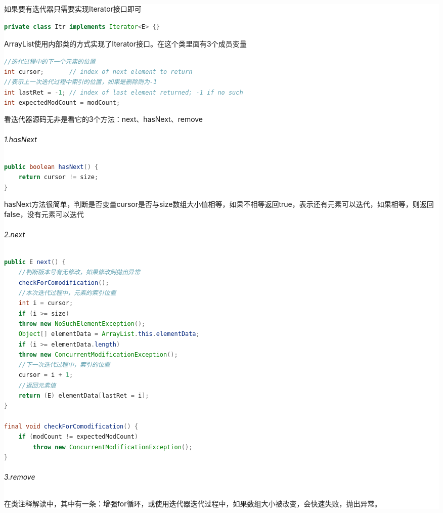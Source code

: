 如果要有迭代器只需要实现Iterator接口即可

```java
private class Itr implements Iterator<E> {}
```

ArrayList使用内部类的方式实现了Iterator接口。在这个类里面有3个成员变量

```java
//迭代过程中的下一个元素的位置
int cursor;       // index of next element to return
//表示上一次迭代过程中索引的位置，如果是删除则为-1
int lastRet = -1; // index of last element returned; -1 if no such
int expectedModCount = modCount;
```

看迭代器源码无非是看它的3个方法：next、hasNext、remove



###### 1.hasNext

```java
public boolean hasNext() {
    return cursor != size;
}
```

hasNext方法很简单，判断是否变量cursor是否与size数组大小值相等，如果不相等返回true，表示还有元素可以迭代，如果相等，则返回false，没有元素可以迭代

###### 2.next

```java
public E next() {
    //判断版本号有无修改，如果修改则抛出异常
    checkForComodification();
    //本次迭代过程中，元素的索引位置
    int i = cursor;
    if (i >= size)
    throw new NoSuchElementException();
    Object[] elementData = ArrayList.this.elementData;
    if (i >= elementData.length)
    throw new ConcurrentModificationException();
    //下一次迭代过程中，索引的位置
    cursor = i + 1;
    //返回元素值
    return (E) elementData[lastRet = i];
}

final void checkForComodification() {
    if (modCount != expectedModCount)
        throw new ConcurrentModificationException();
}
```

###### 3.remove

在类注释解读中，其中有一条：增强for循环，或使用迭代器迭代过程中，如果数组大小被改变，会快速失败，抛出异常。
